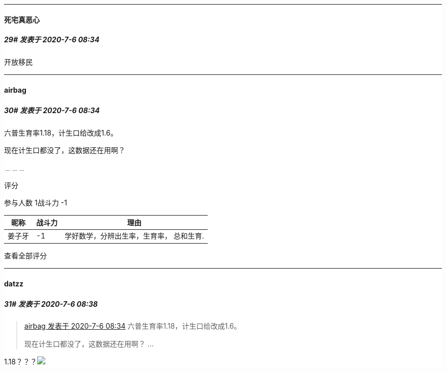 -----

####  死宅真恶心  
##### 29#       发表于 2020-7-6 08:34




开放移民







-----

####  airbag  
##### 30#       发表于 2020-7-6 08:34




六普生育率1.18，计生口给改成1.6。


现在计生口都没了，这数据还在用啊？



﹍﹍﹍

评分





 参与人数 1战斗力 -1

|昵称|战斗力|理由|
|----|---|---|
| 姜子牙|-1|学好数学，分辨出生率，生育率， 总和生育.|



查看全部评分






-----

####  datzz  
##### 31#       发表于 2020-7-6 08:38



<blockquote><a href="httphttps://bbs.saraba1st.com/2b/forum.php?mod=redirect&amp;goto=findpost&amp;pid=48085257&amp;ptid=1946092" target="_blank">airbag 发表于 2020-7-6 08:34</a>
六普生育率1.18，计生口给改成1.6。


现在计生口都没了，这数据还在用啊？ ...</blockquote>
1.18？？？<img src="https://static.saraba1st.com/image/smiley/face2017/001.png" referrerpolicy="no-referrer">

